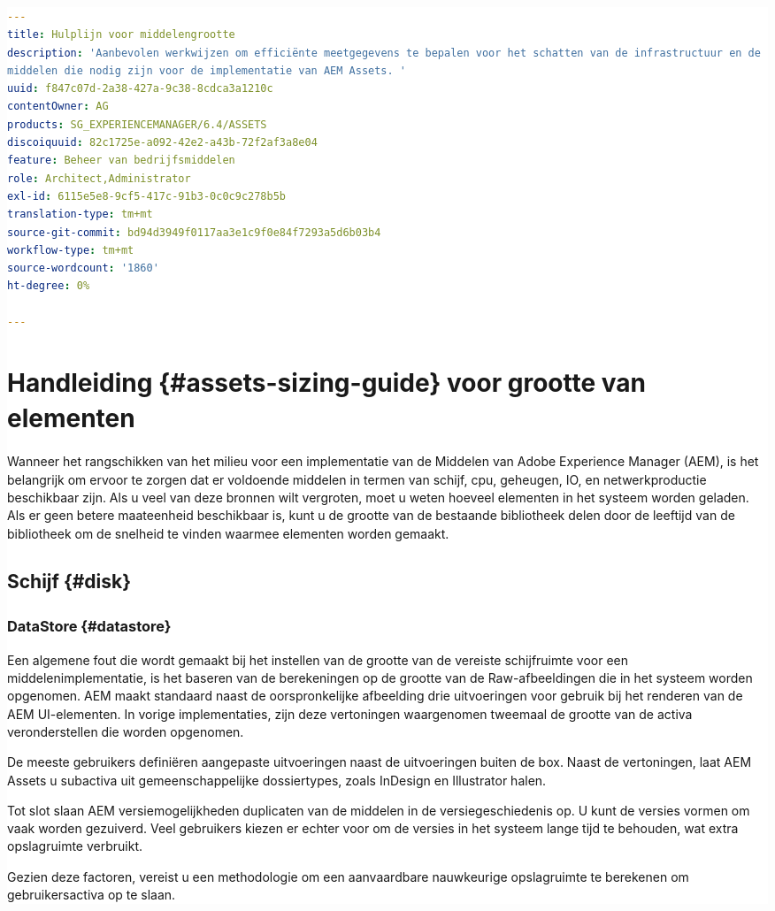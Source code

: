 ```yaml
---
title: Hulplijn voor middelengrootte
description: 'Aanbevolen werkwijzen om efficiënte meetgegevens te bepalen voor het schatten van de infrastructuur en de middelen die nodig zijn voor de implementatie van AEM Assets. '
uuid: f847c07d-2a38-427a-9c38-8cdca3a1210c
contentOwner: AG
products: SG_EXPERIENCEMANAGER/6.4/ASSETS
discoiquuid: 82c1725e-a092-42e2-a43b-72f2af3a8e04
feature: Beheer van bedrijfsmiddelen
role: Architect,Administrator
exl-id: 6115e5e8-9cf5-417c-91b3-0c0c9c278b5b
translation-type: tm+mt
source-git-commit: bd94d3949f0117aa3e1c9f0e84f7293a5d6b03b4
workflow-type: tm+mt
source-wordcount: '1860'
ht-degree: 0%

---
```


# Handleiding {#assets-sizing-guide} voor grootte van elementen

Wanneer het rangschikken van het milieu voor een implementatie van de Middelen van Adobe Experience Manager (AEM), is het belangrijk om ervoor te zorgen dat er voldoende middelen in termen van schijf, cpu, geheugen, IO, en netwerkproductie beschikbaar zijn. Als u veel van deze bronnen wilt vergroten, moet u weten hoeveel elementen in het systeem worden geladen. Als er geen betere maateenheid beschikbaar is, kunt u de grootte van de bestaande bibliotheek delen door de leeftijd van de bibliotheek om de snelheid te vinden waarmee elementen worden gemaakt.

## Schijf {#disk}

### DataStore {#datastore}

Een algemene fout die wordt gemaakt bij het instellen van de grootte van de vereiste schijfruimte voor een middelenimplementatie, is het baseren van de berekeningen op de grootte van de Raw-afbeeldingen die in het systeem worden opgenomen. AEM maakt standaard naast de oorspronkelijke afbeelding drie uitvoeringen voor gebruik bij het renderen van de AEM UI-elementen. In vorige implementaties, zijn deze vertoningen waargenomen tweemaal de grootte van de activa veronderstellen die worden opgenomen.

De meeste gebruikers definiëren aangepaste uitvoeringen naast de uitvoeringen buiten de box. Naast de vertoningen, laat AEM Assets u subactiva uit gemeenschappelijke dossiertypes, zoals InDesign en Illustrator halen.

Tot slot slaan AEM versiemogelijkheden duplicaten van de middelen in de versiegeschiedenis op. U kunt de versies vormen om vaak worden gezuiverd. Veel gebruikers kiezen er echter voor om de versies in het systeem lange tijd te behouden, wat extra opslagruimte verbruikt.

Gezien deze factoren, vereist u een methodologie om een aanvaardbare nauwkeurige opslagruimte te berekenen om gebruikersactiva op te slaan.
